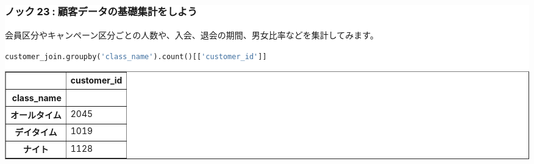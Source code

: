 

### ノック 23 : 顧客データの基礎集計をしよう 

会員区分やキャンペーン区分ごとの人数や、入会、退会の期間、男女比率などを集計してみます。


```python
customer_join.groupby('class_name').count()[['customer_id']]
```




<div>
<style scoped>
    .dataframe tbody tr th:only-of-type {
        vertical-align: middle;
    }

    .dataframe tbody tr th {
        vertical-align: top;
    }

    .dataframe thead th {
        text-align: right;
    }
</style>
<table border="1" class="dataframe">
  <thead>
    <tr style="text-align: right;">
      <th></th>
      <th>customer_id</th>
    </tr>
    <tr>
      <th>class_name</th>
      <th></th>
    </tr>
  </thead>
  <tbody>
    <tr>
      <th>オールタイム</th>
      <td>2045</td>
    </tr>
    <tr>
      <th>デイタイム</th>
      <td>1019</td>
    </tr>
    <tr>
      <th>ナイト</th>
      <td>1128</td>
    </tr>
  </tbody>
</table>
</div>
